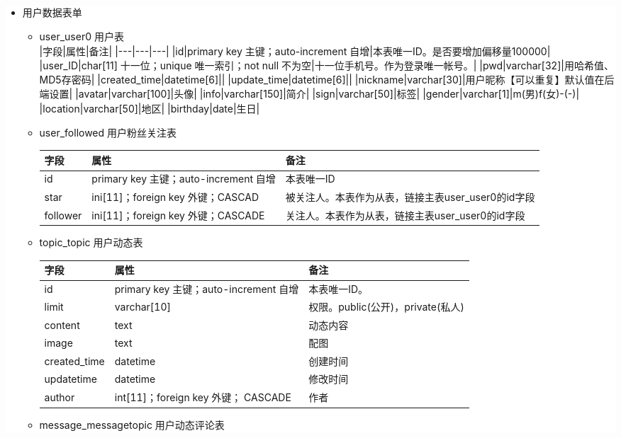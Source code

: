 + 用户数据表单    
  
  + user_user0	用户表    
  |字段|属性|备注|
  |---|---|---|
  |id|primary key 主键；auto-increment 自增|本表唯一ID。是否要增加偏移量100000|
  |user_ID|char[11] 十一位；unique 唯一索引；not null 不为空|十一位手机号。作为登录唯一帐号。|
  |pwd|varchar[32]|用哈希值、MD5存密码|
  |created_time|datetime[6]||
  |update_time|datetime[6]||
  |nickname|varchar[30]|用户昵称【可以重复】默认值在后端设置|
  |avatar|varchar[100]|头像|
  |info|varchar[150]|简介|
  |sign|varchar[50]|标签|
  |gender|varchar[1]|m(男)f(女)-(-)|
  |location|varchar[50]|地区|
  |birthday|date|生日|
  
  + user_followed	用户粉丝关注表  

    |字段|属性|备注|
    |---|---|---|
    |id| primary key 主键；auto-increment 自增 | 本表唯一ID |
    | star| ini[11]；foreign key 外键；CASCAD | 被关注人。本表作为从表，链接主表user_user0的id字段 |
    | follower| ini[11]；foreign key 外键；CASCADE| 关注人。本表作为从表，链接主表user_user0的id字段 |

  + topic_topic	用户动态表  
  
      |字段|属性|备注|
      |---|---|---|
      |id|primary key 主键；auto-increment 自增|本表唯一ID。|
      |limit|varchar[10]|权限。public(公开)，private(私人)|
      |content|text|动态内容|
      |image|text|配图|
      |created_time|datetime|创建时间|
      |updatetime|datetime|修改时间|
      |author|int[11]；foreign key 外键； CASCADE|作者|
  
  + message_messagetopic	用户动态评论表  
  
